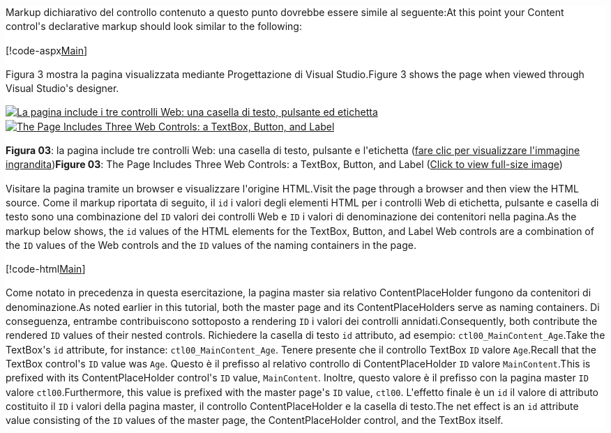 <span data-ttu-id="3ade0-158">Markup dichiarativo del controllo contenuto a questo punto dovrebbe essere simile al seguente:</span><span class="sxs-lookup"><span data-stu-id="3ade0-158">At this point your Content control's declarative markup should look similar to the following:</span></span>


[!code-aspx[Main](control-id-naming-in-content-pages-vb/samples/sample4.aspx)]

<span data-ttu-id="3ade0-159">Figura 3 mostra la pagina visualizzata mediante Progettazione di Visual Studio.</span><span class="sxs-lookup"><span data-stu-id="3ade0-159">Figure 3 shows the page when viewed through Visual Studio's designer.</span></span>


<span data-ttu-id="3ade0-160">[![La pagina include i tre controlli Web: una casella di testo, pulsante ed etichetta](control-id-naming-in-content-pages-vb/_static/image4.png)](control-id-naming-in-content-pages-vb/_static/image3.png)</span><span class="sxs-lookup"><span data-stu-id="3ade0-160">[![The Page Includes Three Web Controls: a TextBox, Button, and Label](control-id-naming-in-content-pages-vb/_static/image4.png)](control-id-naming-in-content-pages-vb/_static/image3.png)</span></span>

<span data-ttu-id="3ade0-161">**Figura 03**: la pagina include tre controlli Web: una casella di testo, pulsante e l'etichetta ([fare clic per visualizzare l'immagine ingrandita](control-id-naming-in-content-pages-vb/_static/image5.png))</span><span class="sxs-lookup"><span data-stu-id="3ade0-161">**Figure 03**: The Page Includes Three Web Controls: a TextBox, Button, and Label  ([Click to view full-size image](control-id-naming-in-content-pages-vb/_static/image5.png))</span></span>


<span data-ttu-id="3ade0-162">Visitare la pagina tramite un browser e visualizzare l'origine HTML.</span><span class="sxs-lookup"><span data-stu-id="3ade0-162">Visit the page through a browser and then view the HTML source.</span></span> <span data-ttu-id="3ade0-163">Come il markup riportata di seguito, il `id` i valori degli elementi HTML per i controlli Web di etichetta, pulsante e casella di testo sono una combinazione del `ID` valori dei controlli Web e `ID` i valori di denominazione dei contenitori nella pagina.</span><span class="sxs-lookup"><span data-stu-id="3ade0-163">As the markup below shows, the `id` values of the HTML elements for the TextBox, Button, and Label Web controls are a combination of the `ID` values of the Web controls and the `ID` values of the naming containers in the page.</span></span>


[!code-html[Main](control-id-naming-in-content-pages-vb/samples/sample5.html)]

<span data-ttu-id="3ade0-164">Come notato in precedenza in questa esercitazione, la pagina master sia relativo ContentPlaceHolder fungono da contenitori di denominazione.</span><span class="sxs-lookup"><span data-stu-id="3ade0-164">As noted earlier in this tutorial, both the master page and its ContentPlaceHolders serve as naming containers.</span></span> <span data-ttu-id="3ade0-165">Di conseguenza, entrambe contribuiscono sottoposto a rendering `ID` i valori dei controlli annidati.</span><span class="sxs-lookup"><span data-stu-id="3ade0-165">Consequently, both contribute the rendered `ID` values of their nested controls.</span></span> <span data-ttu-id="3ade0-166">Richiedere la casella di testo `id` attributo, ad esempio: `ctl00_MainContent_Age`.</span><span class="sxs-lookup"><span data-stu-id="3ade0-166">Take the TextBox's `id` attribute, for instance: `ctl00_MainContent_Age`.</span></span> <span data-ttu-id="3ade0-167">Tenere presente che il controllo TextBox `ID` valore `Age`.</span><span class="sxs-lookup"><span data-stu-id="3ade0-167">Recall that the TextBox control's `ID` value was `Age`.</span></span> <span data-ttu-id="3ade0-168">Questo è il prefisso al relativo controllo di ContentPlaceHolder `ID` valore `MainContent`.</span><span class="sxs-lookup"><span data-stu-id="3ade0-168">This is prefixed with its ContentPlaceHolder control's `ID` value, `MainContent`.</span></span> <span data-ttu-id="3ade0-169">Inoltre, questo valore è il prefisso con la pagina master `ID` valore `ctl00`.</span><span class="sxs-lookup"><span data-stu-id="3ade0-169">Furthermore, this value is prefixed with the master page's `ID` value, `ctl00`.</span></span> <span data-ttu-id="3ade0-170">L'effetto finale è un `id` il valore di attributo costituito il `ID` i valori della pagina master, il controllo ContentPlaceHolder e la casella di testo.</span><span class="sxs-lookup"><span data-stu-id="3ade0-170">The net effect is an `id` attribute value consisting of the `ID` values of the master page, the ContentPlaceHolder control, and the TextBox itself.</span></span>
